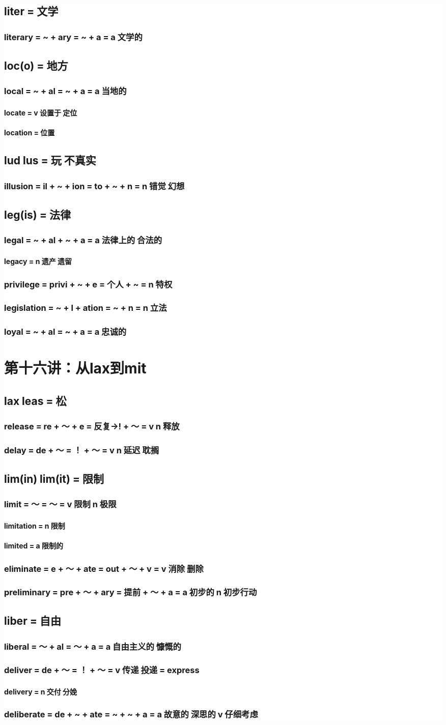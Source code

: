 ## liter = 文学
### literary = ~ + ary = ~ + a = a 文学的

## loc(o) = 地方
### local = ~ + al = ~ + a = a 当地的
#### locate = v 设置于 定位
#### location = 位置

## lud lus = 玩 不真实
### illusion = il + ~ + ion = to + ~ + n = n 错觉 幻想

## leg(is) = 法律
### legal = ~ + al + ~ + a = a 法律上的 合法的
#### legacy = n 遗产 遗留
### privilege = privi + ~ + e = 个人 + ~ = n 特权
### legislation = ~ + l + ation = ~ + n = n 立法
### loyal = ~ + al = ~ + a = a 忠诚的

# 第十六讲：从lax到mit
## lax leas = 松
### release = re + ～ + e = 反复->! + ～ = v n 释放
### delay = de + ～ = ！ + ～ = v n 延迟  耽搁

## lim(in) lim(it) = 限制
### limit = ～ = ～ = v 限制  n 极限
#### limitation = n 限制
#### limited = a 限制的
### eliminate = e + ～ + ate = out + ～ + v = v 消除 删除
### preliminary = pre + ～ + ary = 提前 + ～ + a = a 初步的  n 初步行动

## liber = 自由
### liberal = ～ + al = ～ + a = a 自由主义的 慷慨的
### deliver = de + ～ = ！ + ～ = v 传递 投递 = express
#### delivery = n 交付 分娩
### deliberate = de + ~ + ate = ~ + ~ + a = a 故意的  深思的  v 仔细考虑
